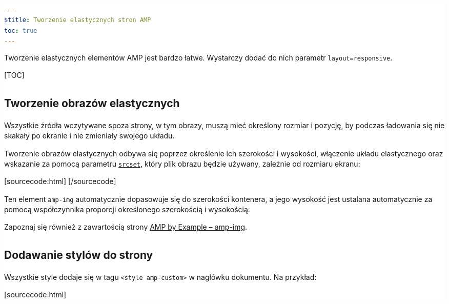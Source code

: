 ```yaml
---
$title: Tworzenie elastycznych stron AMP
toc: true
---
```


Tworzenie elastycznych elementów AMP jest bardzo łatwe.
Wystarczy dodać do nich parametr `layout=responsive`.

[TOC]

## Tworzenie obrazów elastycznych

Wszystkie źródła wczytywane spoza strony, w tym obrazy, muszą mieć określony rozmiar i pozycję, by podczas ładowania się nie skakały po ekranie i nie zmieniały swojego układu.

Tworzenie obrazów elastycznych odbywa się poprzez określenie ich szerokości i wysokości, włączenie układu elastycznego oraz wskazanie za pomocą parametru [`srcset`](/pl/docs/guides/author-develop/responsive/style_pages.html), który plik obrazu będzie używany, zależnie od rozmiaru ekranu:

[sourcecode:html]
<amp-img
    src="/img/narrow.jpg"
    srcset="/img/wide.jpg 640w,
           /img/narrow.jpg 320w"
    width="1698"
    height="2911"
    layout="responsive"
    alt="an image">
</amp-img>
[/sourcecode]

Ten element `amp-img` automatycznie
dopasowuje się do szerokości kontenera,
a jego wysokość jest ustalana automatycznie za
pomocą współczynnika proporcji określonego szerokością
i wysokością:

<amp-img src="/static/img/docs/responsive_amp_img.png" width="500" height="857" layout="responsive"></amp-img>

Zapoznaj się również z zawartością strony [AMP by Example – amp-img](https://ampbyexample.com/components/amp-img/).

## Dodawanie stylów do strony

Wszystkie style dodaje się w tagu `<style amp-custom>`
w nagłówku dokumentu.
Na przykład:

[sourcecode:html]
<!doctype html>
  <head>
    <meta charset="utf-8">
    <link rel="canonical" href="hello-world.html">
    <meta name="viewport" content="width=device-width,minimum-scale=1,initial-scale=1">
    <style amp-boilerplate>body{-webkit-animation:-amp-start 8s steps(1,end) 0s 1 normal both;-moz-animation:-amp-start 8s steps(1,end) 0s 1 normal both;-ms-animation:-amp-start 8s steps(1,end) 0s 1 normal both;animation:-amp-start 8s steps(1,end) 0s 1 normal both}@-webkit-keyframes -amp-start{from{visibility:hidden}to{visibility:visible}}@-moz-keyframes -amp-start{from{visibility:hidden}to{visibility:visible}}@-ms-keyframes -amp-start{from{visibility:hidden}to{visibility:visible}}@-o-keyframes -amp-start{from{visibility:hidden}to{visibility:visible}}@keyframes -amp-start{from{visibility:hidden}to{visibility:visible}}</style><noscript><style amp-boilerplate>body{-webkit-animation:none;-moz-animation:none;-ms-animation:none;animation:none}</style></noscript>
    <style amp-custom>
      /* any custom style goes here. */